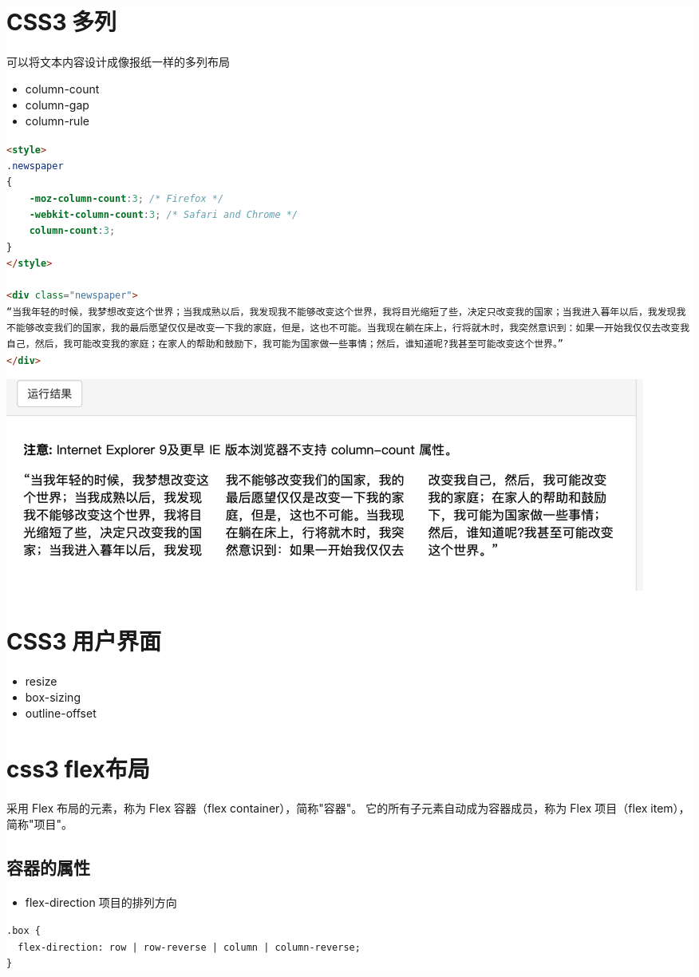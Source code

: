 # CSS3 多列
可以将文本内容设计成像报纸一样的多列布局
+ column-count
+ column-gap
+ column-rule
```html
<style>
.newspaper
{
	-moz-column-count:3; /* Firefox */
	-webkit-column-count:3; /* Safari and Chrome */
	column-count:3;
}
</style>

<div class="newspaper">
“当我年轻的时候，我梦想改变这个世界；当我成熟以后，我发现我不能够改变这个世界，我将目光缩短了些，决定只改变我的国家；当我进入暮年以后，我发现我不能够改变我们的国家，我的最后愿望仅仅是改变一下我的家庭，但是，这也不可能。当我现在躺在床上，行将就木时，我突然意识到：如果一开始我仅仅去改变我自己，然后，我可能改变我的家庭；在家人的帮助和鼓励下，我可能为国家做一些事情；然后，谁知道呢?我甚至可能改变这个世界。”
</div>
```
![](image/cloum1.png)

# CSS3 用户界面
+ resize
+ box-sizing
+ outline-offset

# css3 flex布局
采用 Flex 布局的元素，称为 Flex 容器（flex container），简称"容器"。
它的所有子元素自动成为容器成员，称为 Flex 项目（flex item），简称"项目"。

## 容器的属性
+ flex-direction 项目的排列方向
```
.box {
  flex-direction: row | row-reverse | column | column-reverse;
}
```
